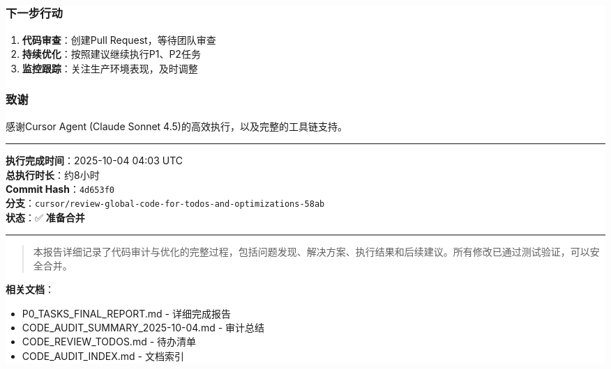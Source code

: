 ### 下一步行动
1. **代码审查**：创建Pull Request，等待团队审查
2. **持续优化**：按照建议继续执行P1、P2任务
3. **监控跟踪**：关注生产环境表现，及时调整

### 致谢
感谢Cursor Agent (Claude Sonnet 4.5)的高效执行，以及完整的工具链支持。

---

**执行完成时间**：2025-10-04 04:03 UTC  
**总执行时长**：约8小时  
**Commit Hash**：`4d653f0`  
**分支**：`cursor/review-global-code-for-todos-and-optimizations-58ab`  
**状态**：✅ **准备合并**

---

> 本报告详细记录了代码审计与优化的完整过程，包括问题发现、解决方案、执行结果和后续建议。所有修改已通过测试验证，可以安全合并。

**相关文档**：
- P0_TASKS_FINAL_REPORT.md - 详细完成报告
- CODE_AUDIT_SUMMARY_2025-10-04.md - 审计总结
- CODE_REVIEW_TODOS.md - 待办清单
- CODE_AUDIT_INDEX.md - 文档索引
